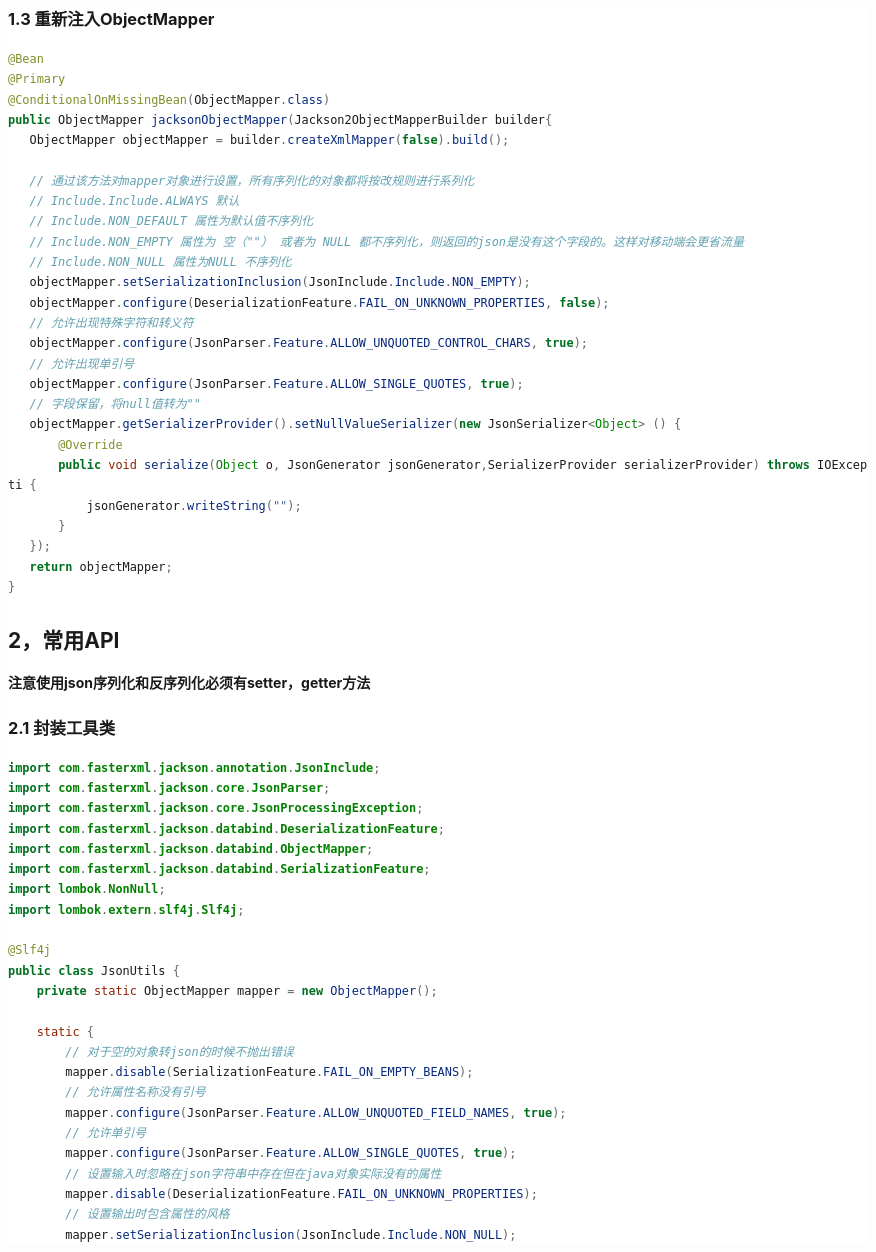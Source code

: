
### 1.3 重新注入ObjectMapper

```java
@Bean
@Primary
@ConditionalOnMissingBean(ObjectMapper.class)
public ObjectMapper jacksonObjectMapper(Jackson2ObjectMapperBuilder builder{
   ObjectMapper objectMapper = builder.createXmlMapper(false).build();

   // 通过该方法对mapper对象进行设置，所有序列化的对象都将按改规则进行系列化
   // Include.Include.ALWAYS 默认
   // Include.NON_DEFAULT 属性为默认值不序列化
   // Include.NON_EMPTY 属性为 空（""） 或者为 NULL 都不序列化，则返回的json是没有这个字段的。这样对移动端会更省流量
   // Include.NON_NULL 属性为NULL 不序列化
   objectMapper.setSerializationInclusion(JsonInclude.Include.NON_EMPTY);
   objectMapper.configure(DeserializationFeature.FAIL_ON_UNKNOWN_PROPERTIES, false);
   // 允许出现特殊字符和转义符
   objectMapper.configure(JsonParser.Feature.ALLOW_UNQUOTED_CONTROL_CHARS, true);
   // 允许出现单引号
   objectMapper.configure(JsonParser.Feature.ALLOW_SINGLE_QUOTES, true);
   // 字段保留，将null值转为""
   objectMapper.getSerializerProvider().setNullValueSerializer(new JsonSerializer<Object> () {
       @Override
       public void serialize(Object o, JsonGenerator jsonGenerator,SerializerProvider serializerProvider) throws IOExcepti {
           jsonGenerator.writeString("");
       }
   });
   return objectMapper;
}
```

## 2，常用API

**注意使用json序列化和反序列化必须有setter，getter方法**

### 2.1 封装工具类

```java
import com.fasterxml.jackson.annotation.JsonInclude;
import com.fasterxml.jackson.core.JsonParser;
import com.fasterxml.jackson.core.JsonProcessingException;
import com.fasterxml.jackson.databind.DeserializationFeature;
import com.fasterxml.jackson.databind.ObjectMapper;
import com.fasterxml.jackson.databind.SerializationFeature;
import lombok.NonNull;
import lombok.extern.slf4j.Slf4j;

@Slf4j
public class JsonUtils {
    private static ObjectMapper mapper = new ObjectMapper();
    
    static {
        // 对于空的对象转json的时候不抛出错误
        mapper.disable(SerializationFeature.FAIL_ON_EMPTY_BEANS);
        // 允许属性名称没有引号
        mapper.configure(JsonParser.Feature.ALLOW_UNQUOTED_FIELD_NAMES, true);
        // 允许单引号
        mapper.configure(JsonParser.Feature.ALLOW_SINGLE_QUOTES, true);
        // 设置输入时忽略在json字符串中存在但在java对象实际没有的属性
        mapper.disable(DeserializationFeature.FAIL_ON_UNKNOWN_PROPERTIES);
        // 设置输出时包含属性的风格
        mapper.setSerializationInclusion(JsonInclude.Include.NON_NULL);
```
